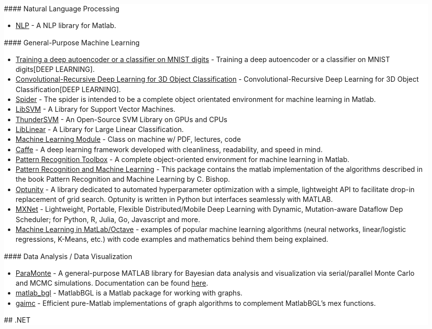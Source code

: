 <span id="matlab-natural-language-processing"></span> \#\#\#\# Natural Language Processing

-   [NLP](https://amplab.cs.berkeley.edu/an-nlp-library-for-matlab/) - A NLP library for Matlab.

<span id="matlab-general-purpose-machine-learning"></span> \#\#\#\# General-Purpose Machine Learning

-   [Training a deep autoencoder or a classifier on MNIST digits](https://www.cs.toronto.edu/~hinton/MatlabForSciencePaper.html) - Training a deep autoencoder or a classifier on MNIST digits\[DEEP LEARNING\].
-   [Convolutional-Recursive Deep Learning for 3D Object Classification](https://www.socher.org/index.php/Main/Convolutional-RecursiveDeepLearningFor3DObjectClassification) - Convolutional-Recursive Deep Learning for 3D Object Classification\[DEEP LEARNING\].
-   [Spider](https://people.kyb.tuebingen.mpg.de/spider/) - The spider is intended to be a complete object orientated environment for machine learning in Matlab.
-   [LibSVM](https://www.csie.ntu.edu.tw/~cjlin/libsvm/#matlab) - A Library for Support Vector Machines.
-   [ThunderSVM](https://github.com/Xtra-Computing/thundersvm) - An Open-Source SVM Library on GPUs and CPUs
-   [LibLinear](https://www.csie.ntu.edu.tw/~cjlin/liblinear/#download) - A Library for Large Linear Classification.
-   [Machine Learning Module](https://github.com/josephmisiti/machine-learning-module) - Class on machine w/ PDF, lectures, code
-   [Caffe](https://github.com/BVLC/caffe) - A deep learning framework developed with cleanliness, readability, and speed in mind.
-   [Pattern Recognition Toolbox](https://github.com/covartech/PRT) - A complete object-oriented environment for machine learning in Matlab.
-   [Pattern Recognition and Machine Learning](https://github.com/PRML/PRMLT) - This package contains the matlab implementation of the algorithms described in the book Pattern Recognition and Machine Learning by C. Bishop.
-   [Optunity](https://optunity.readthedocs.io/en/latest/) - A library dedicated to automated hyperparameter optimization with a simple, lightweight API to facilitate drop-in replacement of grid search. Optunity is written in Python but interfaces seamlessly with MATLAB.
-   [MXNet](https://github.com/apache/incubator-mxnet/) - Lightweight, Portable, Flexible Distributed/Mobile Deep Learning with Dynamic, Mutation-aware Dataflow Dep Scheduler; for Python, R, Julia, Go, Javascript and more.
-   [Machine Learning in MatLab/Octave](https://github.com/trekhleb/machine-learning-octave) - examples of popular machine learning algorithms (neural networks, linear/logistic regressions, K-Means, etc.) with code examples and mathematics behind them being explained.

<span id="matlab-data-analysis--data-visualization"></span> \#\#\#\# Data Analysis / Data Visualization

-   [ParaMonte](https://github.com/cdslaborg/paramonte) - A general-purpose MATLAB library for Bayesian data analysis and visualization via serial/parallel Monte Carlo and MCMC simulations. Documentation can be found [here](https://www.cdslab.org/paramonte/).
-   [matlab\_bgl](https://www.cs.purdue.edu/homes/dgleich/packages/matlab_bgl/) - MatlabBGL is a Matlab package for working with graphs.
-   [gaimc](https://www.mathworks.com/matlabcentral/fileexchange/24134-gaimc---graph-algorithms-in-matlab-code) - Efficient pure-Matlab implementations of graph algorithms to complement MatlabBGL’s mex functions.

<span id="net"></span> \#\# .NET
